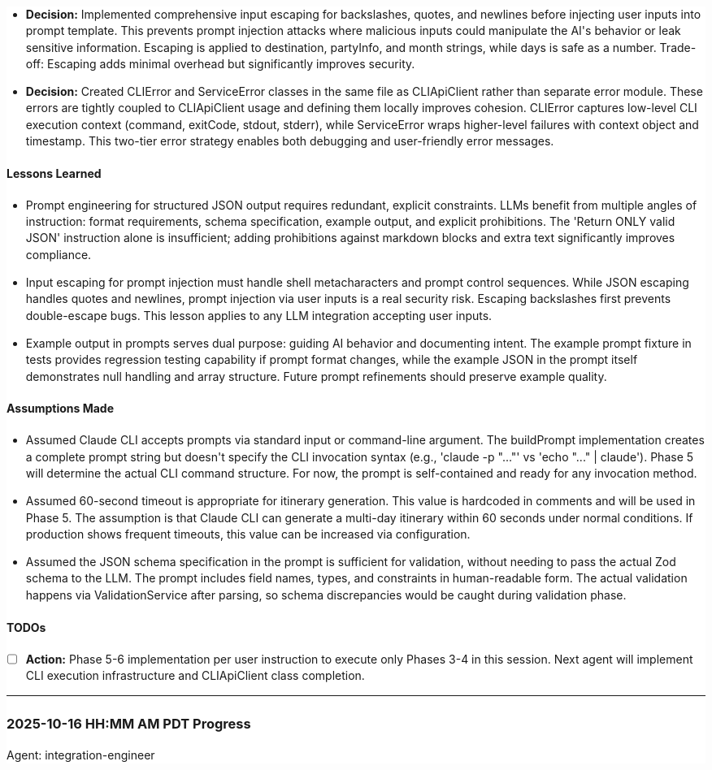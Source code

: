 * **Decision:** Implemented comprehensive input escaping for backslashes, quotes, and newlines before injecting user inputs into prompt template. This prevents prompt injection attacks where malicious inputs could manipulate the AI's behavior or leak sensitive information. Escaping is applied to destination, partyInfo, and month strings, while days is safe as a number. Trade-off: Escaping adds minimal overhead but significantly improves security.

* **Decision:** Created CLIError and ServiceError classes in the same file as CLIApiClient rather than separate error module. These errors are tightly coupled to CLIApiClient usage and defining them locally improves cohesion. CLIError captures low-level CLI execution context (command, exitCode, stdout, stderr), while ServiceError wraps higher-level failures with context object and timestamp. This two-tier error strategy enables both debugging and user-friendly error messages.

#### Lessons Learned

* Prompt engineering for structured JSON output requires redundant, explicit constraints. LLMs benefit from multiple angles of instruction: format requirements, schema specification, example output, and explicit prohibitions. The 'Return ONLY valid JSON' instruction alone is insufficient; adding prohibitions against markdown blocks and extra text significantly improves compliance.

* Input escaping for prompt injection must handle shell metacharacters and prompt control sequences. While JSON escaping handles quotes and newlines, prompt injection via user inputs is a real security risk. Escaping backslashes first prevents double-escape bugs. This lesson applies to any LLM integration accepting user inputs.

* Example output in prompts serves dual purpose: guiding AI behavior and documenting intent. The example prompt fixture in tests provides regression testing capability if prompt format changes, while the example JSON in the prompt itself demonstrates null handling and array structure. Future prompt refinements should preserve example quality.

#### Assumptions Made

* Assumed Claude CLI accepts prompts via standard input or command-line argument. The buildPrompt implementation creates a complete prompt string but doesn't specify the CLI invocation syntax (e.g., 'claude -p "..."' vs 'echo "..." | claude'). Phase 5 will determine the actual CLI command structure. For now, the prompt is self-contained and ready for any invocation method.

* Assumed 60-second timeout is appropriate for itinerary generation. This value is hardcoded in comments and will be used in Phase 5. The assumption is that Claude CLI can generate a multi-day itinerary within 60 seconds under normal conditions. If production shows frequent timeouts, this value can be increased via configuration.

* Assumed the JSON schema specification in the prompt is sufficient for validation, without needing to pass the actual Zod schema to the LLM. The prompt includes field names, types, and constraints in human-readable form. The actual validation happens via ValidationService after parsing, so schema discrepancies would be caught during validation phase.

#### TODOs

- [ ] **Action:** Phase 5-6 implementation per user instruction to execute only Phases 3-4 in this session. Next agent will implement CLI execution infrastructure and CLIApiClient class completion.

---




### 2025-10-16 HH:MM AM PDT Progress
Agent: integration-engineer
